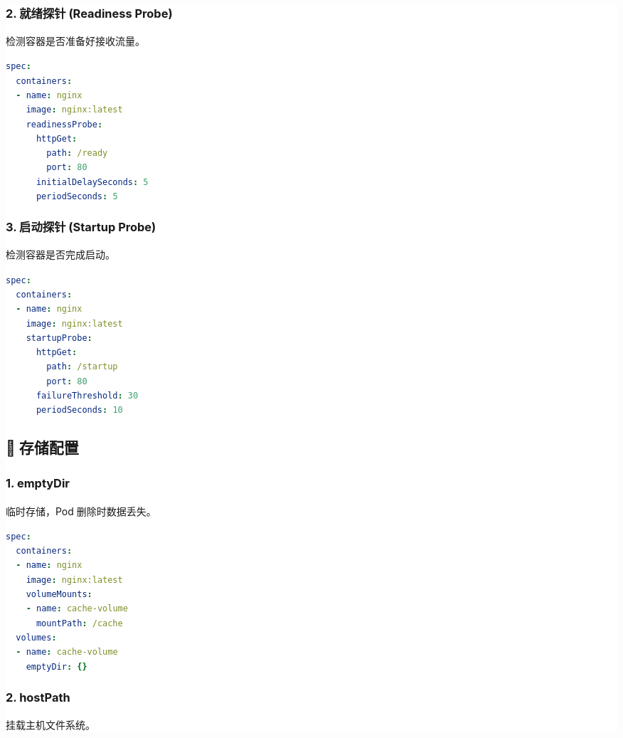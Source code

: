 ### 2. 就绪探针 (Readiness Probe)
检测容器是否准备好接收流量。

```yaml
spec:
  containers:
  - name: nginx
    image: nginx:latest
    readinessProbe:
      httpGet:
        path: /ready
        port: 80
      initialDelaySeconds: 5
      periodSeconds: 5
```

### 3. 启动探针 (Startup Probe)
检测容器是否完成启动。

```yaml
spec:
  containers:
  - name: nginx
    image: nginx:latest
    startupProbe:
      httpGet:
        path: /startup
        port: 80
      failureThreshold: 30
      periodSeconds: 10
```

## 💾 存储配置

### 1. emptyDir
临时存储，Pod 删除时数据丢失。

```yaml
spec:
  containers:
  - name: nginx
    image: nginx:latest
    volumeMounts:
    - name: cache-volume
      mountPath: /cache
  volumes:
  - name: cache-volume
    emptyDir: {}
```

### 2. hostPath
挂载主机文件系统。
